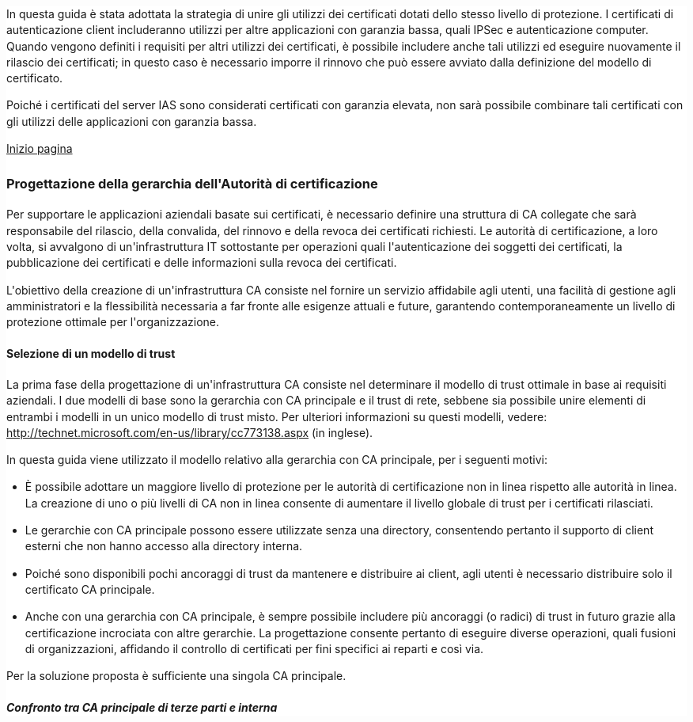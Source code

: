 In questa guida è stata adottata la strategia di unire gli utilizzi dei certificati dotati dello stesso livello di protezione. I certificati di autenticazione client includeranno utilizzi per altre applicazioni con garanzia bassa, quali IPSec e autenticazione computer. Quando vengono definiti i requisiti per altri utilizzi dei certificati, è possibile includere anche tali utilizzi ed eseguire nuovamente il rilascio dei certificati; in questo caso è necessario imporre il rinnovo che può essere avviato dalla definizione del modello di certificato.
  
Poiché i certificati del server IAS sono considerati certificati con garanzia elevata, non sarà possibile combinare tali certificati con gli utilizzi delle applicazioni con garanzia bassa.
  
[](#mainsection)[Inizio pagina](#mainsection)
  
### Progettazione della gerarchia dell'Autorità di certificazione
  
Per supportare le applicazioni aziendali basate sui certificati, è necessario definire una struttura di CA collegate che sarà responsabile del rilascio, della convalida, del rinnovo e della revoca dei certificati richiesti. Le autorità di certificazione, a loro volta, si avvalgono di un'infrastruttura IT sottostante per operazioni quali l'autenticazione dei soggetti dei certificati, la pubblicazione dei certificati e delle informazioni sulla revoca dei certificati.
  
L'obiettivo della creazione di un'infrastruttura CA consiste nel fornire un servizio affidabile agli utenti, una facilità di gestione agli amministratori e la flessibilità necessaria a far fronte alle esigenze attuali e future, garantendo contemporaneamente un livello di protezione ottimale per l'organizzazione.
  
#### Selezione di un modello di trust
  
La prima fase della progettazione di un'infrastruttura CA consiste nel determinare il modello di trust ottimale in base ai requisiti aziendali. I due modelli di base sono la gerarchia con CA principale e il trust di rete, sebbene sia possibile unire elementi di entrambi i modelli in un unico modello di trust misto. Per ulteriori informazioni su questi modelli, vedere: <http://technet.microsoft.com/en-us/library/cc773138.aspx> (in inglese).
  
In questa guida viene utilizzato il modello relativo alla gerarchia con CA principale, per i seguenti motivi:
  
-   È possibile adottare un maggiore livello di protezione per le autorità di certificazione non in linea rispetto alle autorità in linea. La creazione di uno o più livelli di CA non in linea consente di aumentare il livello globale di trust per i certificati rilasciati.
  
-   Le gerarchie con CA principale possono essere utilizzate senza una directory, consentendo pertanto il supporto di client esterni che non hanno accesso alla directory interna.
  
-   Poiché sono disponibili pochi ancoraggi di trust da mantenere e distribuire ai client, agli utenti è necessario distribuire solo il certificato CA principale.
  
-   Anche con una gerarchia con CA principale, è sempre possibile includere più ancoraggi (o radici) di trust in futuro grazie alla certificazione incrociata con altre gerarchie. La progettazione consente pertanto di eseguire diverse operazioni, quali fusioni di organizzazioni, affidando il controllo di certificati per fini specifici ai reparti e così via.
  
Per la soluzione proposta è sufficiente una singola CA principale.
  
##### Confronto tra CA principale di terze parti e interna
  